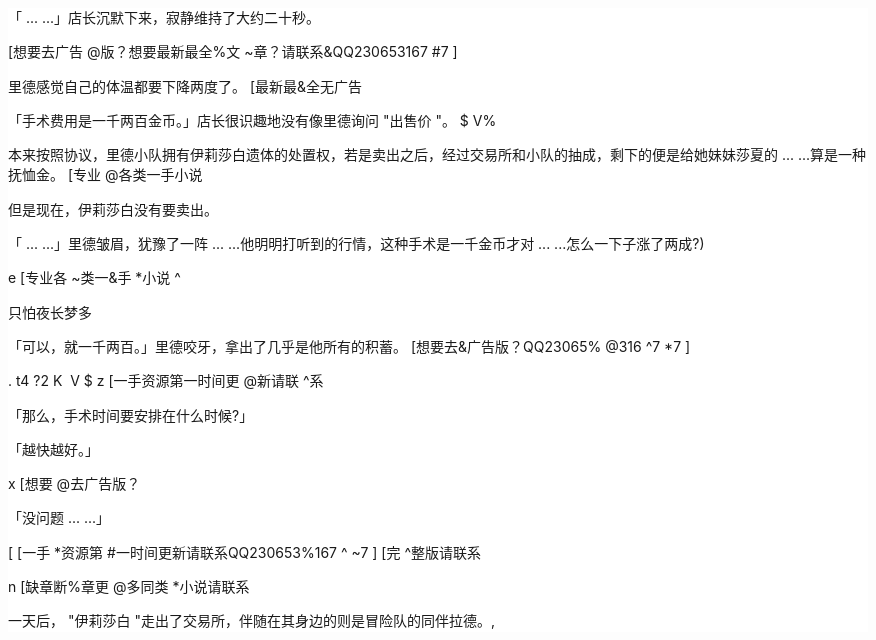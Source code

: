 

「 ... ...」店长沉默下来，寂静维持了大约二十秒。



 [想要去广告 @版？想要最新最全%文 ~章？请联系&QQ230653167 #7 ] 



里德感觉自己的体温都要下降两度了。 [最新最&全无广告



「手术费用是一千两百金币。」店长很识趣地没有像里德询问 "出售价 "。 $ V%



本来按照协议，里德小队拥有伊莉莎白遗体的处置权，若是卖出之后，经过交易所和小队的抽成，剩下的便是给她妹妹莎夏的 ... ...算是一种抚恤金。 [专业 @各类一手小说





但是现在，伊莉莎白没有要卖出。





「 ... ...」里德皱眉，犹豫了一阵 ... ...他明明打听到的行情，这种手术是一千金币才对 ... ...怎么一下子涨了两成?)

e [专业各 ~类一&手 *小说 ^



只怕夜长梦多





「可以，就一千两百。」里德咬牙，拿出了几乎是他所有的积蓄。 [想要去&广告版？QQ23065% @316 ^7 *7 ] 



. t4 ?2 K  V $ z [一手资源第一时间更 @新请联 ^系



「那么，手术时间要安排在什么时候?」



「越快越好。」

x [想要 @去广告版？





「没问题 ... ...」



 [ [一手 *资源第 #一时间更新请联系QQ230653%167 ^ ~7 ] [完 ^整版请联系



n [缺章断%章更 @多同类 *小说请联系



一天后， "伊莉莎白 "走出了交易所，伴随在其身边的则是冒险队的同伴拉德。,



